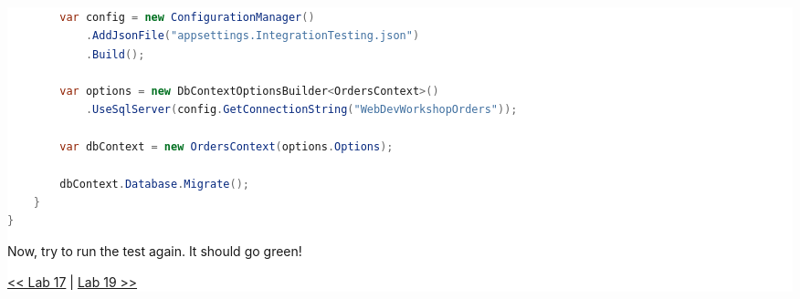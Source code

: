 ```csharp
        var config = new ConfigurationManager()
            .AddJsonFile("appsettings.IntegrationTesting.json")
            .Build();

        var options = new DbContextOptionsBuilder<OrdersContext>()
            .UseSqlServer(config.GetConnectionString("WebDevWorkshopOrders"));

        var dbContext = new OrdersContext(options.Options);

        dbContext.Database.Migrate();
    }
}
```

Now, try to run the test again. It should go green!

[<< Lab 17](./lab17.md) | [Lab 19 >>](./lab19.md)